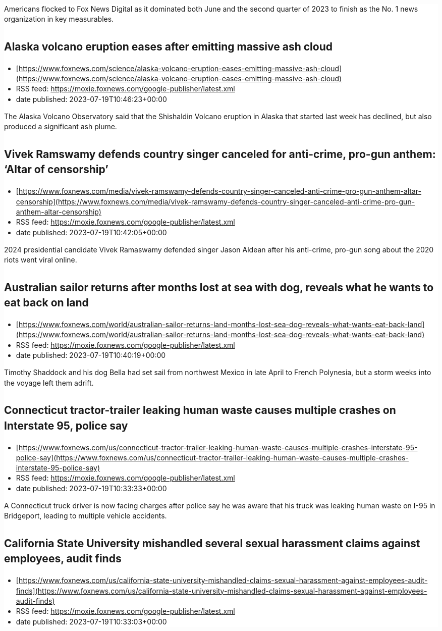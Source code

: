 Americans flocked to Fox News Digital as it dominated both June and the second quarter of 2023 to finish as the No. 1 news organization in key measurables.

## Alaska volcano eruption eases after emitting massive ash cloud
 - [https://www.foxnews.com/science/alaska-volcano-eruption-eases-emitting-massive-ash-cloud](https://www.foxnews.com/science/alaska-volcano-eruption-eases-emitting-massive-ash-cloud)
 - RSS feed: https://moxie.foxnews.com/google-publisher/latest.xml
 - date published: 2023-07-19T10:46:23+00:00

The Alaska Volcano Observatory said that the Shishaldin Volcano eruption in Alaska that started last week has declined, but also produced a significant ash plume.

## Vivek Ramswamy defends country singer canceled for anti-crime, pro-gun anthem: ‘Altar of censorship’
 - [https://www.foxnews.com/media/vivek-ramswamy-defends-country-singer-canceled-anti-crime-pro-gun-anthem-altar-censorship](https://www.foxnews.com/media/vivek-ramswamy-defends-country-singer-canceled-anti-crime-pro-gun-anthem-altar-censorship)
 - RSS feed: https://moxie.foxnews.com/google-publisher/latest.xml
 - date published: 2023-07-19T10:42:05+00:00

2024 presidential candidate Vivek Ramaswamy defended singer Jason Aldean after his anti-crime, pro-gun song about the 2020 riots went viral online.

## Australian sailor returns after months lost at sea with dog, reveals what he wants to eat back on land
 - [https://www.foxnews.com/world/australian-sailor-returns-land-months-lost-sea-dog-reveals-what-wants-eat-back-land](https://www.foxnews.com/world/australian-sailor-returns-land-months-lost-sea-dog-reveals-what-wants-eat-back-land)
 - RSS feed: https://moxie.foxnews.com/google-publisher/latest.xml
 - date published: 2023-07-19T10:40:19+00:00

Timothy Shaddock and his dog Bella had set sail from northwest Mexico in late April to French Polynesia, but a storm weeks into the voyage left them adrift.

## Connecticut tractor-trailer leaking human waste causes multiple crashes on Interstate 95, police say
 - [https://www.foxnews.com/us/connecticut-tractor-trailer-leaking-human-waste-causes-multiple-crashes-interstate-95-police-say](https://www.foxnews.com/us/connecticut-tractor-trailer-leaking-human-waste-causes-multiple-crashes-interstate-95-police-say)
 - RSS feed: https://moxie.foxnews.com/google-publisher/latest.xml
 - date published: 2023-07-19T10:33:33+00:00

A Connecticut truck driver is now facing charges after police say he was aware that his truck was leaking human waste on I-95 in Bridgeport, leading to multiple vehicle accidents.

## California State University mishandled several sexual harassment claims against employees, audit finds
 - [https://www.foxnews.com/us/california-state-university-mishandled-claims-sexual-harassment-against-employees-audit-finds](https://www.foxnews.com/us/california-state-university-mishandled-claims-sexual-harassment-against-employees-audit-finds)
 - RSS feed: https://moxie.foxnews.com/google-publisher/latest.xml
 - date published: 2023-07-19T10:33:03+00:00
